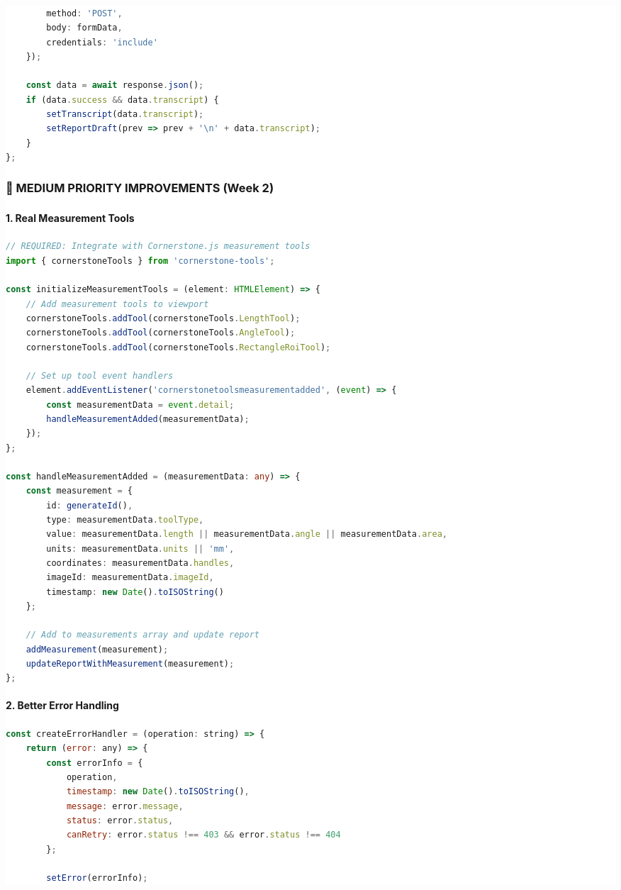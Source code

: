 ```javascript
        method: 'POST',
        body: formData,
        credentials: 'include'
    });
    
    const data = await response.json();
    if (data.success && data.transcript) {
        setTranscript(data.transcript);
        setReportDraft(prev => prev + '\n' + data.transcript);
    }
};
```

### **🔧 MEDIUM PRIORITY IMPROVEMENTS (Week 2)**

#### **1. Real Measurement Tools**
```typescript
// REQUIRED: Integrate with Cornerstone.js measurement tools
import { cornerstoneTools } from 'cornerstone-tools';

const initializeMeasurementTools = (element: HTMLElement) => {
    // Add measurement tools to viewport
    cornerstoneTools.addTool(cornerstoneTools.LengthTool);
    cornerstoneTools.addTool(cornerstoneTools.AngleTool);
    cornerstoneTools.addTool(cornerstoneTools.RectangleRoiTool);
    
    // Set up tool event handlers
    element.addEventListener('cornerstonetoolsmeasurementadded', (event) => {
        const measurementData = event.detail;
        handleMeasurementAdded(measurementData);
    });
};

const handleMeasurementAdded = (measurementData: any) => {
    const measurement = {
        id: generateId(),
        type: measurementData.toolType,
        value: measurementData.length || measurementData.angle || measurementData.area,
        units: measurementData.units || 'mm',
        coordinates: measurementData.handles,
        imageId: measurementData.imageId,
        timestamp: new Date().toISOString()
    };
    
    // Add to measurements array and update report
    addMeasurement(measurement);
    updateReportWithMeasurement(measurement);
};
```

#### **2. Better Error Handling**
```javascript
const createErrorHandler = (operation: string) => {
    return (error: any) => {
        const errorInfo = {
            operation,
            timestamp: new Date().toISOString(),
            message: error.message,
            status: error.status,
            canRetry: error.status !== 403 && error.status !== 404
        };
        
        setError(errorInfo);
```